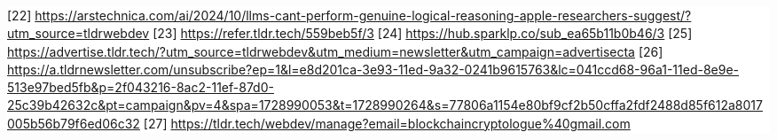 [22] https://arstechnica.com/ai/2024/10/llms-cant-perform-genuine-logical-reasoning-apple-researchers-suggest/?utm_source=tldrwebdev
[23] https://refer.tldr.tech/559beb5f/3
[24] https://hub.sparklp.co/sub_ea65b11b0b46/3
[25] https://advertise.tldr.tech/?utm_source=tldrwebdev&utm_medium=newsletter&utm_campaign=advertisecta
[26] https://a.tldrnewsletter.com/unsubscribe?ep=1&l=e8d201ca-3e93-11ed-9a32-0241b9615763&lc=041ccd68-96a1-11ed-8e9e-513e97bed5fb&p=2f043216-8ac2-11ef-87d0-25c39b42632c&pt=campaign&pv=4&spa=1728990053&t=1728990264&s=77806a1154e80bf9cf2b50cffa2fdf2488d85f612a8017005b56b79f6ed06c32
[27] https://tldr.tech/webdev/manage?email=blockchaincryptologue%40gmail.com